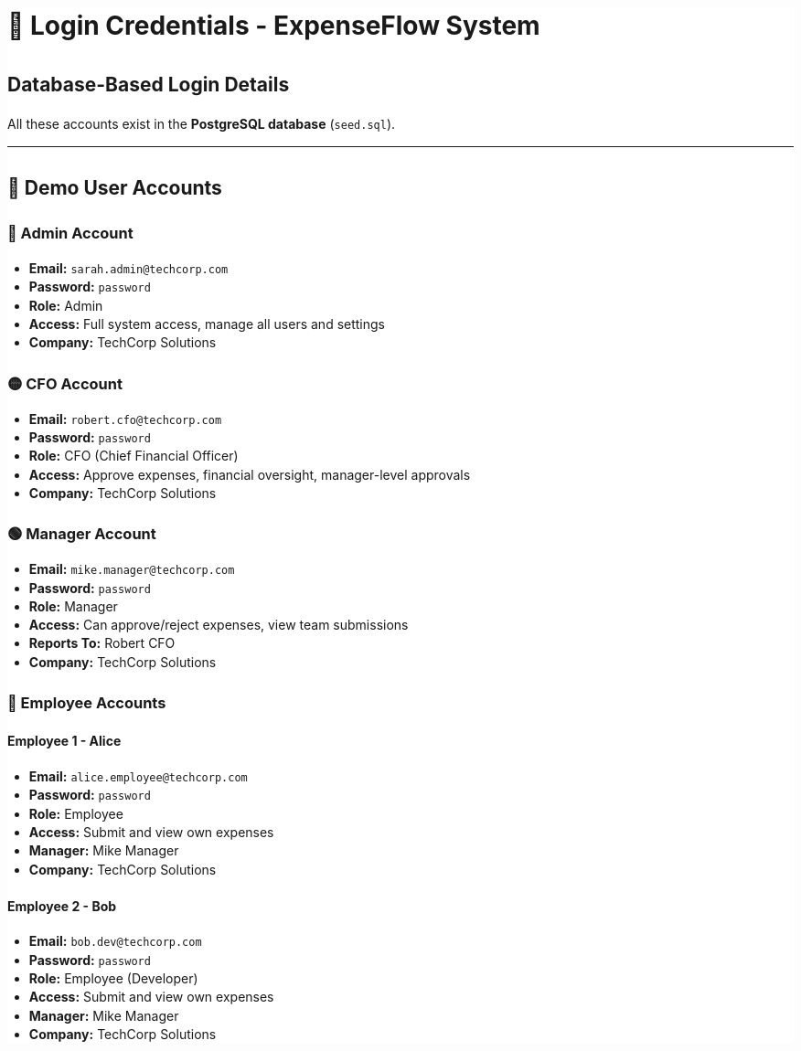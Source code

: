 # 🔐 Login Credentials - ExpenseFlow System

## Database-Based Login Details

All these accounts exist in the **PostgreSQL database** (`seed.sql`).

---

## 👤 Demo User Accounts

### **🔴 Admin Account**
- **Email:** `sarah.admin@techcorp.com`
- **Password:** `password`
- **Role:** Admin
- **Access:** Full system access, manage all users and settings
- **Company:** TechCorp Solutions

### **🟡 CFO Account**
- **Email:** `robert.cfo@techcorp.com`
- **Password:** `password`
- **Role:** CFO (Chief Financial Officer)
- **Access:** Approve expenses, financial oversight, manager-level approvals
- **Company:** TechCorp Solutions

### **🟢 Manager Account**
- **Email:** `mike.manager@techcorp.com`
- **Password:** `password`
- **Role:** Manager
- **Access:** Can approve/reject expenses, view team submissions
- **Reports To:** Robert CFO
- **Company:** TechCorp Solutions

### **🔵 Employee Accounts**

#### Employee 1 - Alice
- **Email:** `alice.employee@techcorp.com`
- **Password:** `password`
- **Role:** Employee
- **Access:** Submit and view own expenses
- **Manager:** Mike Manager
- **Company:** TechCorp Solutions

#### Employee 2 - Bob
- **Email:** `bob.dev@techcorp.com`
- **Password:** `password`
- **Role:** Employee (Developer)
- **Access:** Submit and view own expenses
- **Manager:** Mike Manager
- **Company:** TechCorp Solutions
